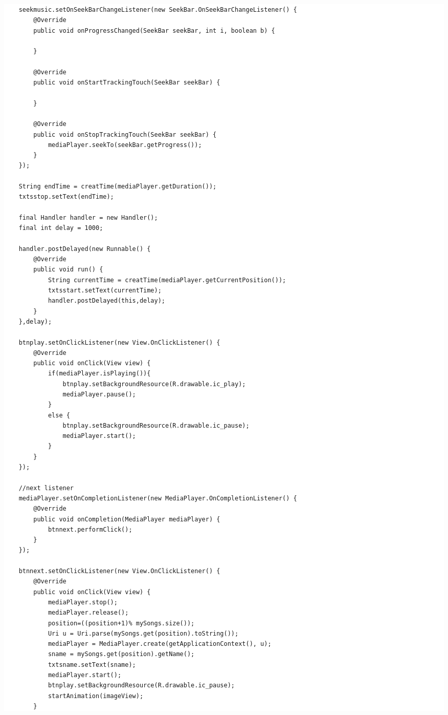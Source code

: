         seekmusic.setOnSeekBarChangeListener(new SeekBar.OnSeekBarChangeListener() {
            @Override
            public void onProgressChanged(SeekBar seekBar, int i, boolean b) {

            }

            @Override
            public void onStartTrackingTouch(SeekBar seekBar) {

            }

            @Override
            public void onStopTrackingTouch(SeekBar seekBar) {
                mediaPlayer.seekTo(seekBar.getProgress());
            }
        });

        String endTime = creatTime(mediaPlayer.getDuration());
        txtsstop.setText(endTime);

        final Handler handler = new Handler();
        final int delay = 1000;

        handler.postDelayed(new Runnable() {
            @Override
            public void run() {
                String currentTime = creatTime(mediaPlayer.getCurrentPosition());
                txtsstart.setText(currentTime);
                handler.postDelayed(this,delay);
            }
        },delay);

        btnplay.setOnClickListener(new View.OnClickListener() {
            @Override
            public void onClick(View view) {
                if(mediaPlayer.isPlaying()){
                    btnplay.setBackgroundResource(R.drawable.ic_play);
                    mediaPlayer.pause();
                }
                else {
                    btnplay.setBackgroundResource(R.drawable.ic_pause);
                    mediaPlayer.start();
                }
            }
        });

        //next listener
        mediaPlayer.setOnCompletionListener(new MediaPlayer.OnCompletionListener() {
            @Override
            public void onCompletion(MediaPlayer mediaPlayer) {
                btnnext.performClick();
            }
        });

        btnnext.setOnClickListener(new View.OnClickListener() {
            @Override
            public void onClick(View view) {
                mediaPlayer.stop();
                mediaPlayer.release();
                position=((position+1)% mySongs.size());
                Uri u = Uri.parse(mySongs.get(position).toString());
                mediaPlayer = MediaPlayer.create(getApplicationContext(), u);
                sname = mySongs.get(position).getName();
                txtsname.setText(sname);
                mediaPlayer.start();
                btnplay.setBackgroundResource(R.drawable.ic_pause);
                startAnimation(imageView);
            }